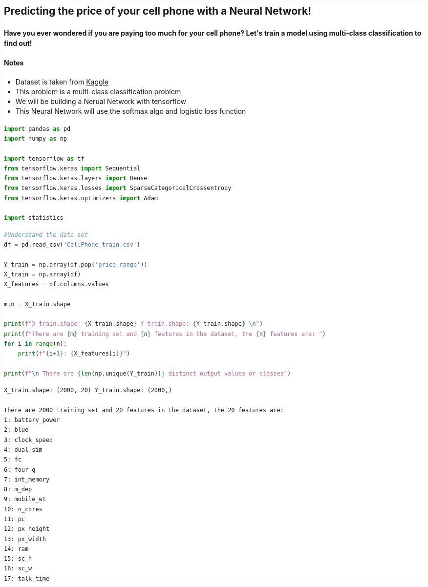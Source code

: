 ## Predicting the price of your cell phone with a Neural Network! 
#### Have you ever wondered if you are paying too much for your cell phone? Let's train a model using multi-class classification to find out! 

#### Notes
- Dataset is taken from [Kaggle](https://www.kaggle.com/datasets/atefehmirnaseri/cell-phone-price)
- This problem is a multi-class classification problem
- We will be building a Nerual Network with tensorflow
- This Neural Network will use the softmax algo and logistic loss function


```python
import pandas as pd
import numpy as np

import tensorflow as tf
from tensorflow.keras import Sequential
from tensorflow.keras.layers import Dense
from tensorflow.keras.losses import SparseCategoricalCrossentropy
from tensorflow.keras.optimizers import Adam

import statistics
```


```python
#Understand the data set 
df = pd.read_csv('CellPhone_train.csv')

Y_train = np.array(df.pop('price_range'))
X_train = np.array(df)
X_features = df.columns.values

m,n = X_train.shape

print(f"X_train.shape: {X_train.shape} Y_train.shape: {Y_train.shape} \n")
print(f"There are {m} training set and {n} features in the dataset, the {n} features are: ")
for i in range(n):
    print(f"{i+1}: {X_features[i]}")

print(f"\n There are {len(np.unique(Y_train))} distinct output values or classes")

```

    X_train.shape: (2000, 20) Y_train.shape: (2000,) 
    
    There are 2000 training set and 20 features in the dataset, the 20 features are: 
    1: battery_power
    2: blue
    3: clock_speed
    4: dual_sim
    5: fc
    6: four_g
    7: int_memory
    8: m_dep
    9: mobile_wt
    10: n_cores
    11: pc
    12: px_height
    13: px_width
    14: ram
    15: sc_h
    16: sc_w
    17: talk_time